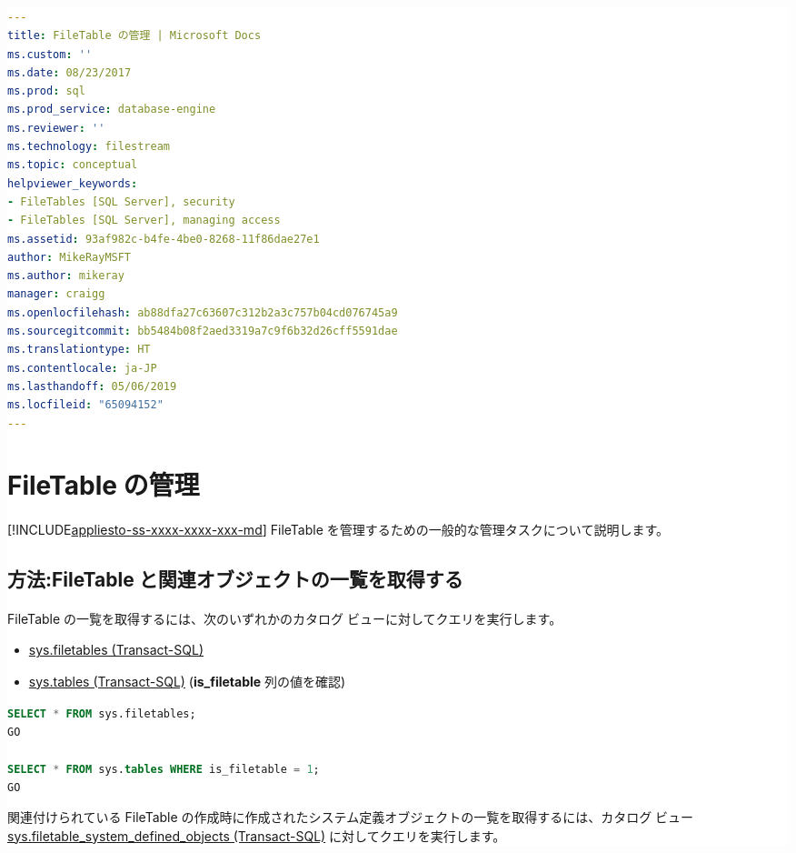 ```yaml
---
title: FileTable の管理 | Microsoft Docs
ms.custom: ''
ms.date: 08/23/2017
ms.prod: sql
ms.prod_service: database-engine
ms.reviewer: ''
ms.technology: filestream
ms.topic: conceptual
helpviewer_keywords:
- FileTables [SQL Server], security
- FileTables [SQL Server], managing access
ms.assetid: 93af982c-b4fe-4be0-8268-11f86dae27e1
author: MikeRayMSFT
ms.author: mikeray
manager: craigg
ms.openlocfilehash: ab88dfa27c63607c312b2a3c757b04cd076745a9
ms.sourcegitcommit: bb5484b08f2aed3319a7c9f6b32d26cff5591dae
ms.translationtype: HT
ms.contentlocale: ja-JP
ms.lasthandoff: 05/06/2019
ms.locfileid: "65094152"
---
```

# <a name="manage-filetables"></a>FileTable の管理
[!INCLUDE[appliesto-ss-xxxx-xxxx-xxx-md](../../includes/appliesto-ss-xxxx-xxxx-xxx-md.md)]
  FileTable を管理するための一般的な管理タスクについて説明します。  
  
##  <a name="HowToEnumerate"></a>方法:FileTable と関連オブジェクトの一覧を取得する  
 FileTable の一覧を取得するには、次のいずれかのカタログ ビューに対してクエリを実行します。  
  
-   [sys.filetables &#40;Transact-SQL&#41;](../../relational-databases/system-catalog-views/sys-filetables-transact-sql.md)  
  
-   [sys.tables &#40;Transact-SQL&#41;](../../relational-databases/system-catalog-views/sys-tables-transact-sql.md) (**is_filetable** 列の値を確認)  
  
```sql  
SELECT * FROM sys.filetables;  
GO  
  
SELECT * FROM sys.tables WHERE is_filetable = 1;  
GO  
```  
  
 関連付けられている FileTable の作成時に作成されたシステム定義オブジェクトの一覧を取得するには、カタログ ビュー [sys.filetable_system_defined_objects &#40;Transact-SQL&#41;](../../relational-databases/system-catalog-views/sys-filetable-system-defined-objects-transact-sql.md) に対してクエリを実行します。  
  